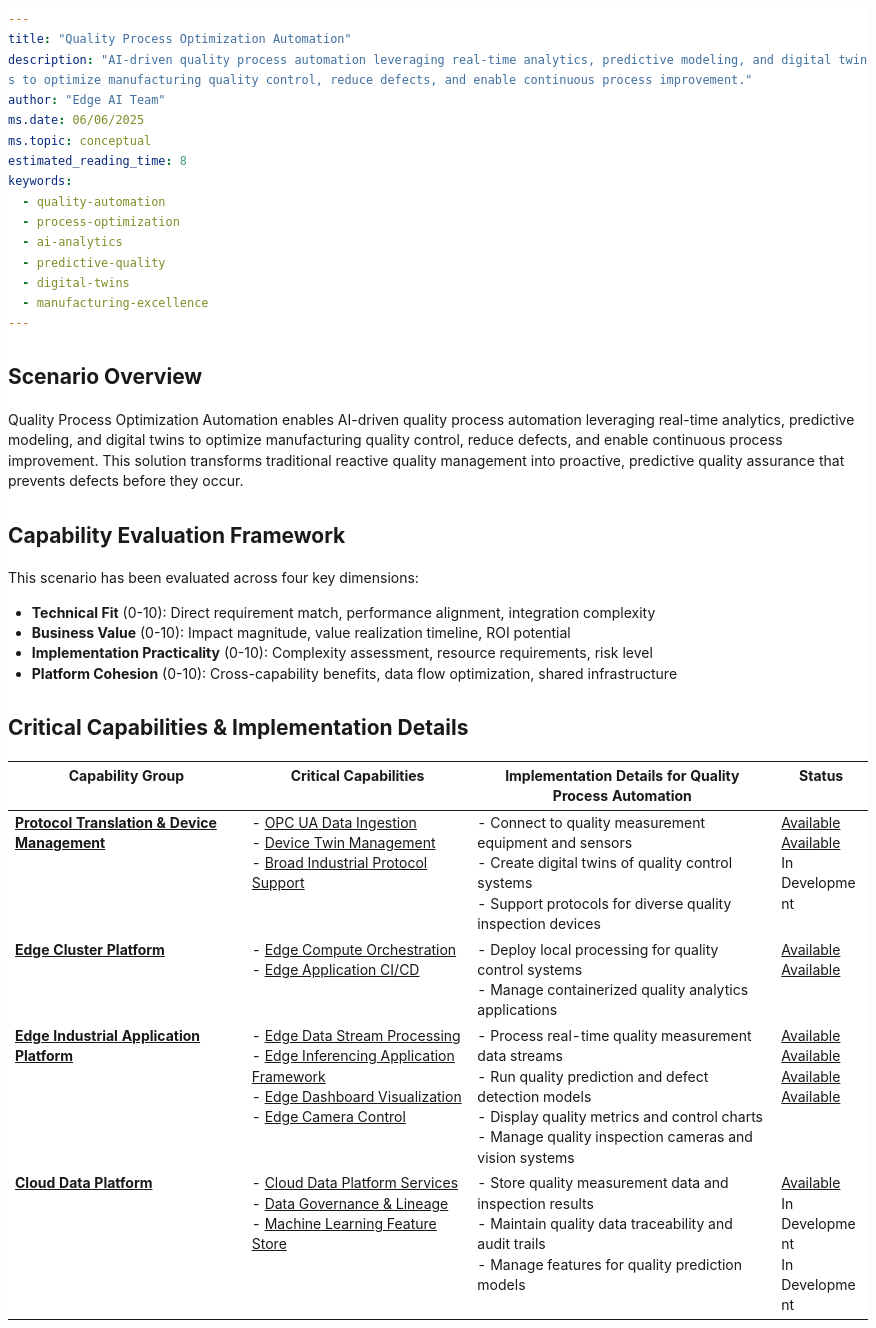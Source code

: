 ```yaml
---
title: "Quality Process Optimization Automation"
description: "AI-driven quality process automation leveraging real-time analytics, predictive modeling, and digital twins to optimize manufacturing quality control, reduce defects, and enable continuous process improvement."
author: "Edge AI Team"
ms.date: 06/06/2025
ms.topic: conceptual
estimated_reading_time: 8
keywords:
  - quality-automation
  - process-optimization
  - ai-analytics
  - predictive-quality
  - digital-twins
  - manufacturing-excellence
---
```

## Scenario Overview

Quality Process Optimization Automation enables AI-driven quality process automation leveraging real-time analytics, predictive modeling, and digital twins to optimize manufacturing quality control, reduce defects, and enable continuous process improvement. This solution transforms traditional reactive quality management into proactive, predictive quality assurance that prevents defects before they occur.

## Capability Evaluation Framework

This scenario has been evaluated across four key dimensions:

- **Technical Fit** (0-10): Direct requirement match, performance alignment, integration complexity
- **Business Value** (0-10): Impact magnitude, value realization timeline, ROI potential
- **Implementation Practicality** (0-10): Complexity assessment, resource requirements, risk level
- **Platform Cohesion** (0-10): Cross-capability benefits, data flow optimization, shared infrastructure

## Critical Capabilities & Implementation Details


| Capability Group                                                                             | Critical Capabilities                                                                                                                                                                                                                                                | Implementation Details for Quality Process Automation                                                                                                                                                                  | Status                                                                                                       |
|----------------------------------------------------------------------------------------------|----------------------------------------------------------------------------------------------------------------------------------------------------------------------------------------------------------------------------------------------------------------------|------------------------------------------------------------------------------------------------------------------------------------------------------------------------------------------------------------------------|--------------------------------------------------------------------------------------------------------------|
| **[Protocol Translation & Device Management][protocol-translation-device-management]**       | - [OPC UA Data Ingestion][opc-ua-data-ingestion]<br>- [Device Twin Management][device-twin-management]<br>- [Broad Industrial Protocol Support][broad-industrial-protocol-support]                                                                                   | - Connect to quality measurement equipment and sensors<br>- Create digital twins of quality control systems<br>- Support protocols for diverse quality inspection devices                                              | [Available][available]<br>[Available][available]<br>In Development                                           |
| **[Edge Cluster Platform][edge-cluster-platform]**                                           | - [Edge Compute Orchestration][edge-compute-orchestration]<br>- [Edge Application CI/CD][edge-application-cicd]                                                                                                                                                      | - Deploy local processing for quality control systems<br>- Manage containerized quality analytics applications                                                                                                         | [Available][available-2]<br>[Available][available-2]                                                         |
| **[Edge Industrial Application Platform][edge-industrial-application-platform]**             | - [Edge Data Stream Processing][edge-data-stream-processing]<br>- [Edge Inferencing Application Framework][edge-inferencing-application-framework]<br>- [Edge Dashboard Visualization][edge-dashboard-visualization]<br>- [Edge Camera Control][edge-camera-control] | - Process real-time quality measurement data streams<br>- Run quality prediction and defect detection models<br>- Display quality metrics and control charts<br>- Manage quality inspection cameras and vision systems | [Available][available-4]<br>[Available][available-5]<br>[Available][available-4]<br>[Available][available-4] |
| **[Cloud Data Platform][cloud-data-platform]**                                               | - [Cloud Data Platform Services][cloud-data-platform-services]<br>- [Data Governance & Lineage][data-governance-lineage]<br>- [Machine Learning Feature Store][machine-learning-feature-store]                                                                       | - Store quality measurement data and inspection results<br>- Maintain quality data traceability and audit trails<br>- Manage features for quality prediction models                                                    | [Available][available-8]<br>In Development<br>In Development                                                 |

[available]: /src/100-edge/110-iot-ops
[available-2]: /src/100-edge/100-cncf-cluster
[available-4]: /src/100-edge/120-observability
[available-5]: /src/100-edge/130-ml-ops
[available-8]: /src/000-cloud/030-data
[prerequisites]: ./prerequisites.md
[capability-group-mapping]: ./quality-process-optimization-automation-capability-mapping.md
[blueprints-readme]: /blueprints/README.md
[implementation-guide]: /docs/implementation-guides/quality-process-optimization-implementation.md
[protocol-translation-device-management]: /docs/capabilities/protocol-translation-device-management/README.md
[opc-ua-data-ingestion]: /docs/capabilities/protocol-translation-device-management/opc-ua-data-ingestion.md
[device-twin-management]: /docs/capabilities/protocol-translation-device-management/device-twin-management.md
[broad-industrial-protocol-support]: /docs/capabilities/protocol-translation-device-management/broad-industrial-protocol-support.md
[edge-cluster-platform]: /docs/capabilities/edge-cluster-platform/README.md
[edge-compute-orchestration]: /docs/capabilities/edge-cluster-platform/edge-compute-orchestration-platform.md
[edge-application-cicd]: /docs/capabilities/edge-cluster-platform/edge-application-cicd.md
[edge-industrial-application-platform]: /docs/capabilities/edge-industrial-application-platform/README.md
[edge-data-stream-processing]: /docs/capabilities/edge-industrial-application-platform/edge-data-stream-processing.md
[edge-inferencing-application-framework]: /docs/capabilities/edge-industrial-application-platform/edge-inferencing-application-framework.md
[edge-dashboard-visualization]: /docs/capabilities/edge-industrial-application-platform/edge-dashboard-visualization.md
[edge-camera-control]: /docs/capabilities/edge-industrial-application-platform/edge-camera-control.md
[cloud-data-platform]: /docs/capabilities/cloud-data-platform/README.md
[cloud-data-platform-services]: /docs/capabilities/cloud-data-platform/cloud-data-platform-services.md
[data-governance-lineage]: /docs/capabilities/cloud-data-platform/data-governance-lineage.md
[machine-learning-feature-store]: /docs/capabilities/cloud-data-platform/machine-learning-feature-store.md
[cloud-ai-platform]: /docs/capabilities/cloud-ai-platform/README.md
[cloud-ai-ml-model-training]: /docs/capabilities/cloud-ai-platform/cloud-ai-ml-model-training-management.md
[mlops-toolchain]: /docs/capabilities/cloud-ai-platform/mlops-toolchain.md
[computer-vision-platform]: /docs/capabilities/cloud-ai-platform/computer-vision-platform.md
[cloud-insights-platform]: /docs/capabilities/cloud-insights-platform/README.md
[automated-incident-response-remediation]: /docs/capabilities/cloud-insights-platform/automated-incident-response-remediation.md
[cloud-observability-foundation]: /docs/capabilities/cloud-insights-platform/cloud-observability-foundation.md
[advanced-simulation-digital-twin-platform]: /docs/capabilities/advanced-simulation-digital-twin-platform/README.md
[3d-digital-twin]: /docs/capabilities/advanced-simulation-digital-twin-platform/3d-digital-twin.md
[augmented-reality-visualization]: /docs/capabilities/advanced-simulation-digital-twin-platform/augmented-reality-visualization.md